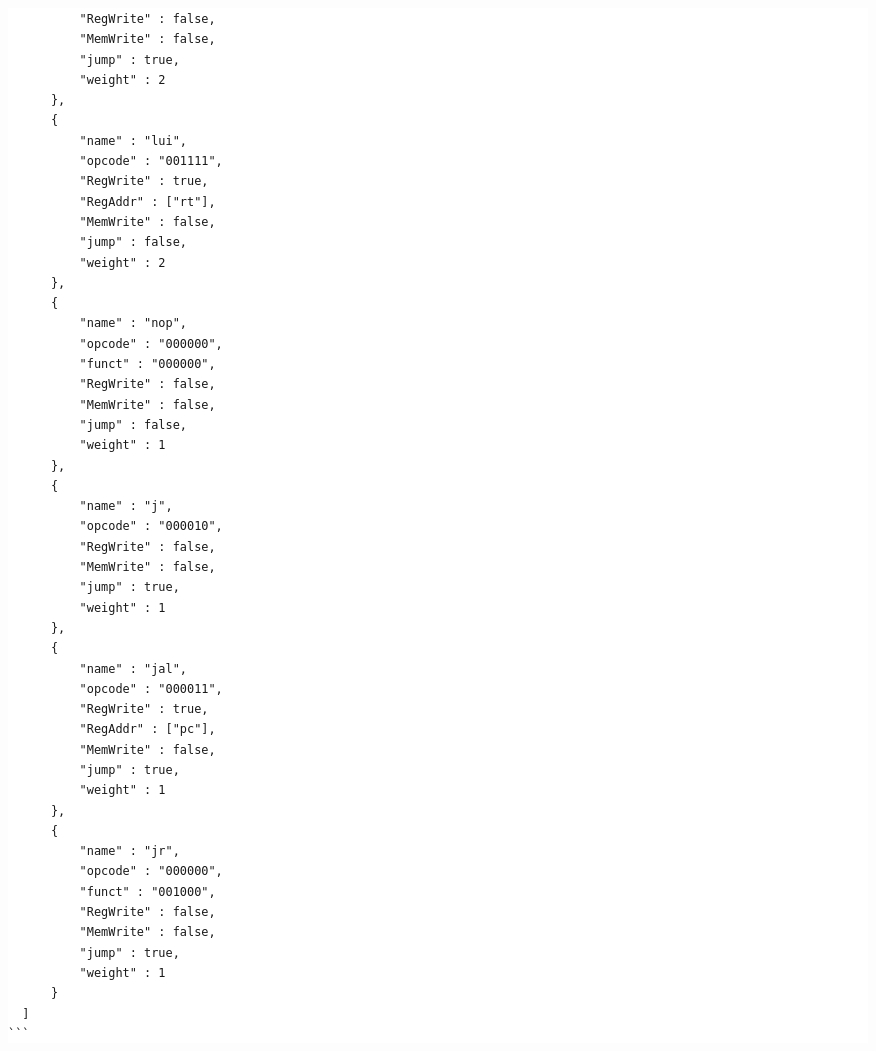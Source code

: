               "RegWrite" : false,
              "MemWrite" : false,
              "jump" : true,
              "weight" : 2
          },
          {
              "name" : "lui",
              "opcode" : "001111",
              "RegWrite" : true,
              "RegAddr" : ["rt"],
              "MemWrite" : false,
              "jump" : false,
              "weight" : 2
          },
          {
              "name" : "nop",
              "opcode" : "000000",
              "funct" : "000000",
              "RegWrite" : false,
              "MemWrite" : false,
              "jump" : false,
              "weight" : 1
          },
          {
              "name" : "j",
              "opcode" : "000010",
              "RegWrite" : false,
              "MemWrite" : false,
              "jump" : true,
              "weight" : 1
          },
          {
              "name" : "jal",
              "opcode" : "000011",
              "RegWrite" : true,
              "RegAddr" : ["pc"],
              "MemWrite" : false,
              "jump" : true,
              "weight" : 1
          },
          {
              "name" : "jr",
              "opcode" : "000000",
              "funct" : "001000",
              "RegWrite" : false,
              "MemWrite" : false,
              "jump" : true,
              "weight" : 1
          }
      ]
    ```

